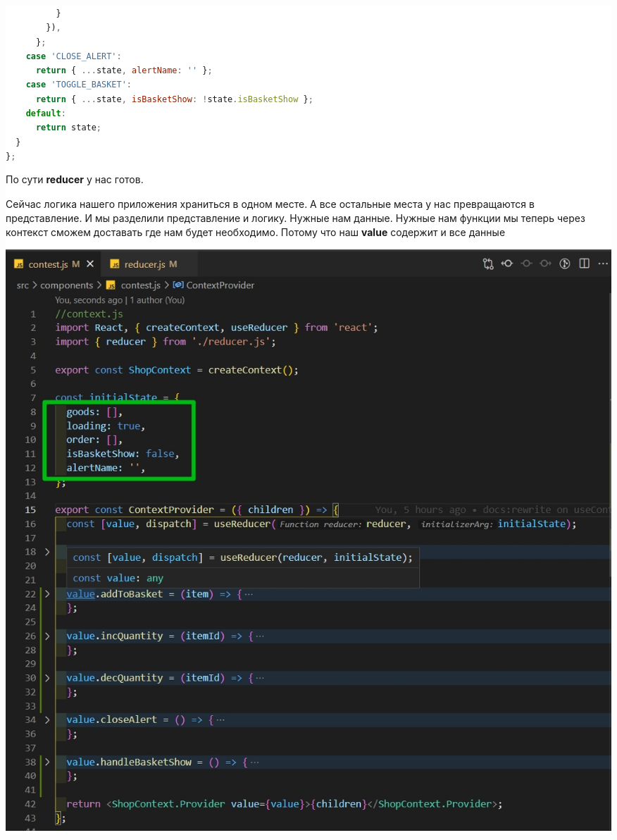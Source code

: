 ```js
          }
        }),
      };
    case 'CLOSE_ALERT':
      return { ...state, alertName: '' };
    case 'TOGGLE_BASKET':
      return { ...state, isBasketShow: !state.isBasketShow };
    default:
      return state;
  }
};
```

По сути **reducer** у нас готов.

Сейчас логика нашего приложения храниться в одном месте. А все остальные места у нас превращаются в представление. И мы разделили представление и логику. Нужные нам данные. Нужные нам функции мы теперь через контекст сможем доставать где нам будет необходимо. Потому что наш **value** содержит и все данные

![](img/012.jpg)
